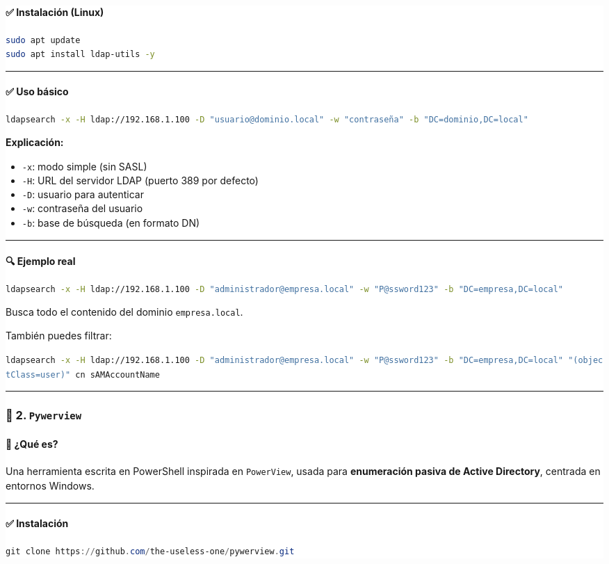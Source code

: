 
#### ✅ Instalación (Linux)

```bash
sudo apt update
sudo apt install ldap-utils -y
```

---

#### ✅ Uso básico

```bash
ldapsearch -x -H ldap://192.168.1.100 -D "usuario@dominio.local" -w "contraseña" -b "DC=dominio,DC=local"
```

**Explicación:**

- `-x`: modo simple (sin SASL)
- `-H`: URL del servidor LDAP (puerto 389 por defecto)
- `-D`: usuario para autenticar
- `-w`: contraseña del usuario
- `-b`: base de búsqueda (en formato DN)

---

#### 🔍 Ejemplo real

```bash
ldapsearch -x -H ldap://192.168.1.100 -D "administrador@empresa.local" -w "P@ssword123" -b "DC=empresa,DC=local"
```

Busca todo el contenido del dominio `empresa.local`.

También puedes filtrar:

```bash
ldapsearch -x -H ldap://192.168.1.100 -D "administrador@empresa.local" -w "P@ssword123" -b "DC=empresa,DC=local" "(objectClass=user)" cn sAMAccountName
```

---

### 🧪 2. `Pywerview`

#### 🔧 ¿Qué es?

Una herramienta escrita en PowerShell inspirada en `PowerView`, usada para **enumeración pasiva de Active Directory**, centrada en entornos Windows.

---

#### ✅ Instalación

```powershell
git clone https://github.com/the-useless-one/pywerview.git
```
